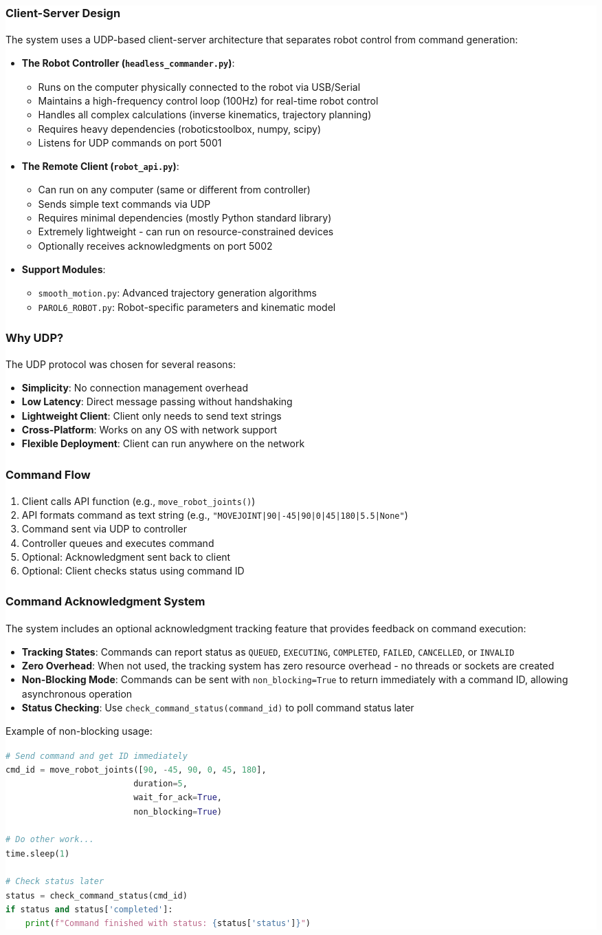### Client-Server Design
The system uses a UDP-based client-server architecture that separates robot control from command generation:

* **The Robot Controller (`headless_commander.py`)**: 
  - Runs on the computer physically connected to the robot via USB/Serial
  - Maintains a high-frequency control loop (100Hz) for real-time robot control
  - Handles all complex calculations (inverse kinematics, trajectory planning)
  - Requires heavy dependencies (roboticstoolbox, numpy, scipy)
  - Listens for UDP commands on port 5001

* **The Remote Client (`robot_api.py`)**: 
  - Can run on any computer (same or different from controller)
  - Sends simple text commands via UDP
  - Requires minimal dependencies (mostly Python standard library)
  - Extremely lightweight - can run on resource-constrained devices
  - Optionally receives acknowledgments on port 5002

* **Support Modules**:
  - `smooth_motion.py`: Advanced trajectory generation algorithms
  - `PAROL6_ROBOT.py`: Robot-specific parameters and kinematic model

### Why UDP?
The UDP protocol was chosen for several reasons:
- **Simplicity**: No connection management overhead
- **Low Latency**: Direct message passing without handshaking
- **Lightweight Client**: Client only needs to send text strings
- **Cross-Platform**: Works on any OS with network support
- **Flexible Deployment**: Client can run anywhere on the network

### Command Flow
1. Client calls API function (e.g., `move_robot_joints()`)
2. API formats command as text string (e.g., `"MOVEJOINT|90|-45|90|0|45|180|5.5|None"`)
3. Command sent via UDP to controller
4. Controller queues and executes command
5. Optional: Acknowledgment sent back to client
6. Optional: Client checks status using command ID

### Command Acknowledgment System
The system includes an optional acknowledgment tracking feature that provides feedback on command execution:
* **Tracking States**: Commands can report status as `QUEUED`, `EXECUTING`, `COMPLETED`, `FAILED`, `CANCELLED`, or `INVALID`
* **Zero Overhead**: When not used, the tracking system has zero resource overhead - no threads or sockets are created
* **Non-Blocking Mode**: Commands can be sent with `non_blocking=True` to return immediately with a command ID, allowing asynchronous operation
* **Status Checking**: Use `check_command_status(command_id)` to poll command status later

Example of non-blocking usage:
```python
# Send command and get ID immediately
cmd_id = move_robot_joints([90, -45, 90, 0, 45, 180], 
                          duration=5, 
                          wait_for_ack=True, 
                          non_blocking=True)

# Do other work...
time.sleep(1)

# Check status later
status = check_command_status(cmd_id)
if status and status['completed']:
    print(f"Command finished with status: {status['status']}")
```